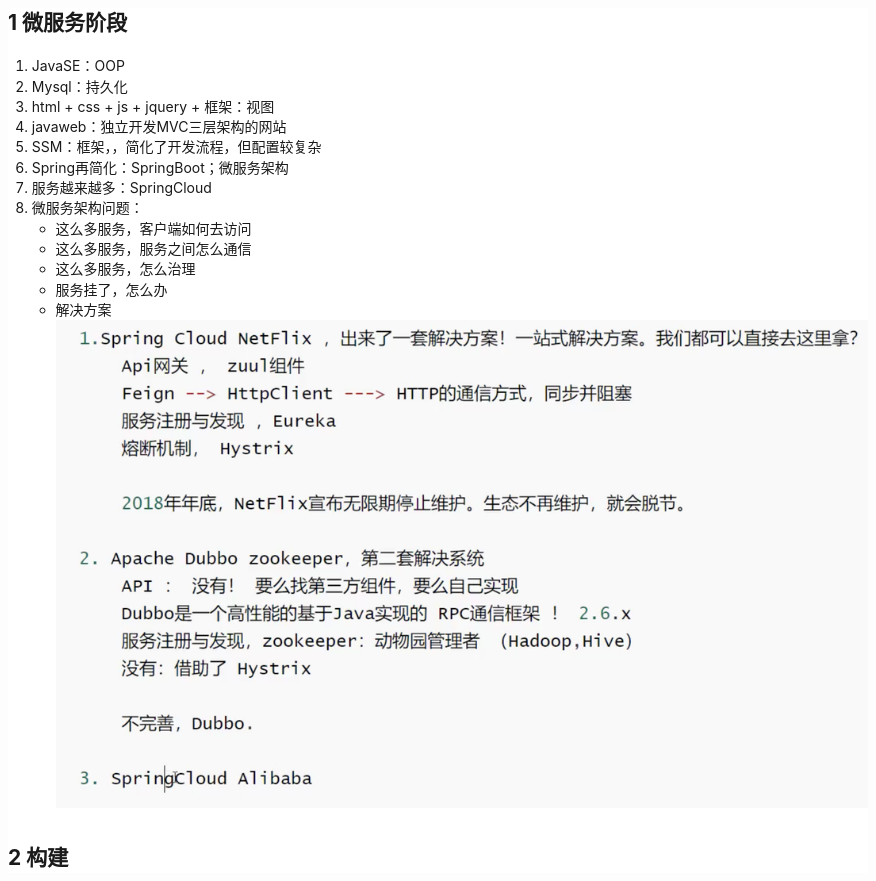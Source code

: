 
## 1  微服务阶段

1. JavaSE：OOP
2. Mysql：持久化
3. html + css + js + jquery + 框架：视图
4. javaweb：独立开发MVC三层架构的网站
5. SSM：框架，，简化了开发流程，但配置较复杂
6. Spring再简化：SpringBoot；微服务架构
7. 服务越来越多：SpringCloud
8. 微服务架构问题：
	* 这么多服务，客户端如何去访问
	* 这么多服务，服务之间怎么通信
	* 这么多服务，怎么治理
	* 服务挂了，怎么办
	* 解决方案![image-20201227100442024](../images/image-20201227100442024.png)



## 2  构建

